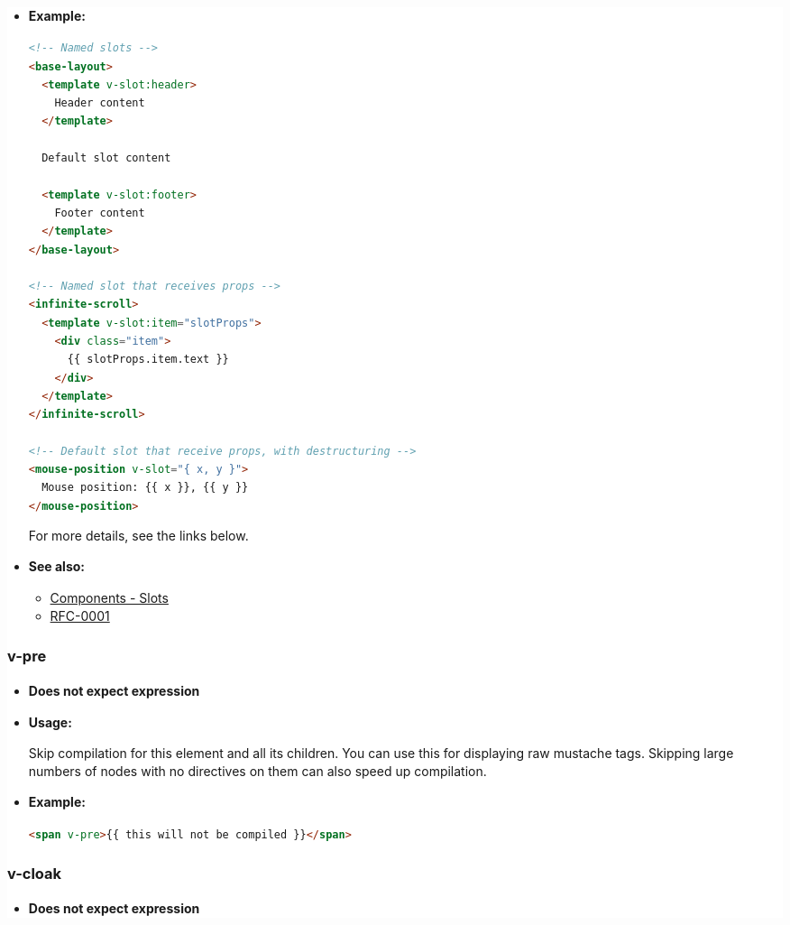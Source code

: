 - **Example:**

  ```html
  <!-- Named slots -->
  <base-layout>
    <template v-slot:header>
      Header content
    </template>

    Default slot content

    <template v-slot:footer>
      Footer content
    </template>
  </base-layout>

  <!-- Named slot that receives props -->
  <infinite-scroll>
    <template v-slot:item="slotProps">
      <div class="item">
        {{ slotProps.item.text }}
      </div>
    </template>
  </infinite-scroll>

  <!-- Default slot that receive props, with destructuring -->
  <mouse-position v-slot="{ x, y }">
    Mouse position: {{ x }}, {{ y }}
  </mouse-position>
  ```

  For more details, see the links below.

- **See also:**
  - [Components - Slots](../guide/components-slots.html)
  - [RFC-0001](https://github.com/vuejs/rfcs/blob/master/active-rfcs/0001-new-slot-syntax.md)

### v-pre

- **Does not expect expression**

- **Usage:**

  Skip compilation for this element and all its children. You can use this for displaying raw mustache tags. Skipping large numbers of nodes with no directives on them can also speed up compilation.

- **Example:**

  ```html
  <span v-pre>{{ this will not be compiled }}</span>
   ```

### v-cloak

- **Does not expect expression**
